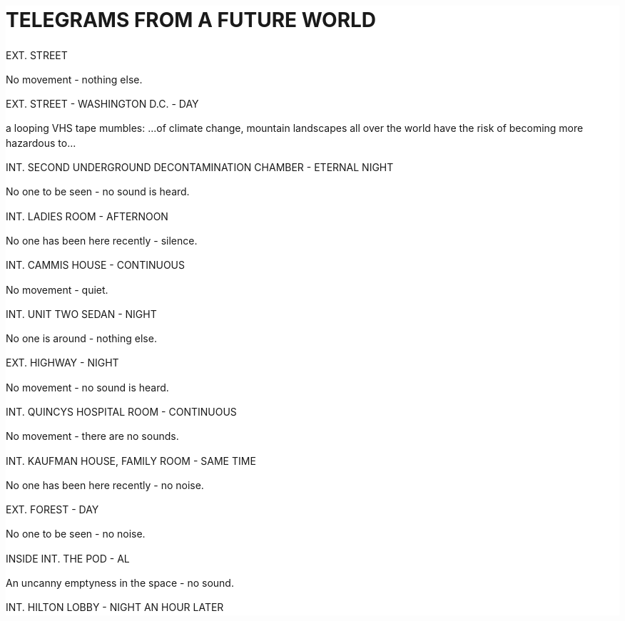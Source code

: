 # TELEGRAMS FROM A FUTURE WORLD

EXT. STREET

No movement - nothing else.



EXT. STREET - WASHINGTON D.C. - DAY

a looping VHS tape mumbles: ...of climate change, mountain landscapes all over the world have the risk of becoming more hazardous to...


INT. SECOND UNDERGROUND DECONTAMINATION CHAMBER - ETERNAL NIGHT

No one to be seen - no sound is heard.



INT. LADIES ROOM - AFTERNOON

No one has been here recently - silence.



INT. CAMMIS HOUSE - CONTINUOUS

No movement - quiet.



INT. UNIT TWO SEDAN - NIGHT

No one is around - nothing else.



EXT. HIGHWAY - NIGHT

No movement - no sound is heard.



INT. QUINCYS HOSPITAL ROOM - CONTINUOUS

No movement - there are no sounds.



INT. KAUFMAN HOUSE, FAMILY ROOM - SAME TIME

No one has been here recently - no noise.



EXT. FOREST - DAY

No one to be seen - no noise.



INSIDE INT. THE POD - AL

An uncanny emptyness in the space - no sound.



INT. HILTON LOBBY - NIGHT AN HOUR LATER
